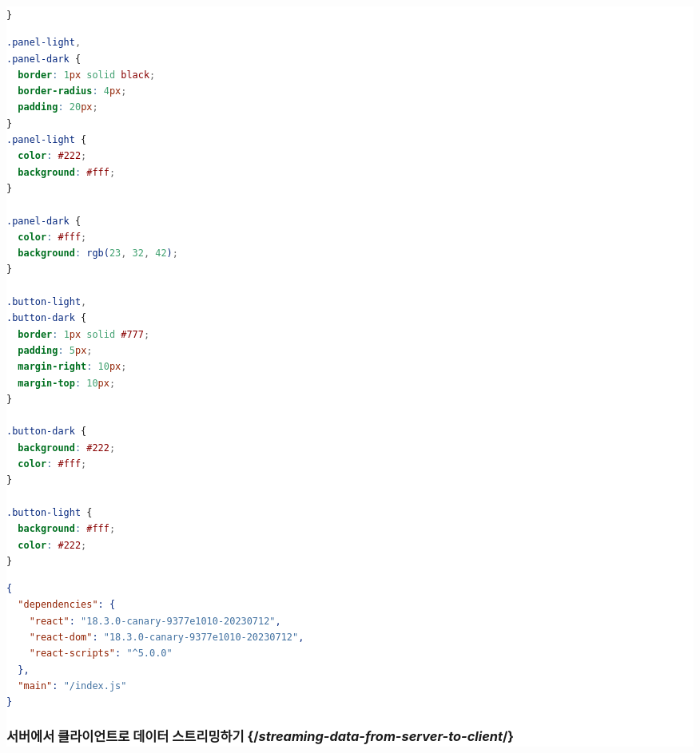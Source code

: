 ```js
}
```

```css
.panel-light,
.panel-dark {
  border: 1px solid black;
  border-radius: 4px;
  padding: 20px;
}
.panel-light {
  color: #222;
  background: #fff;
}

.panel-dark {
  color: #fff;
  background: rgb(23, 32, 42);
}

.button-light,
.button-dark {
  border: 1px solid #777;
  padding: 5px;
  margin-right: 10px;
  margin-top: 10px;
}

.button-dark {
  background: #222;
  color: #fff;
}

.button-light {
  background: #fff;
  color: #222;
}
```

```json package.json hidden
{
  "dependencies": {
    "react": "18.3.0-canary-9377e1010-20230712",
    "react-dom": "18.3.0-canary-9377e1010-20230712",
    "react-scripts": "^5.0.0"
  },
  "main": "/index.js"
}
```

</Sandpack>

### 서버에서 클라이언트로 데이터 스트리밍하기 {/*streaming-data-from-server-to-client*/}
